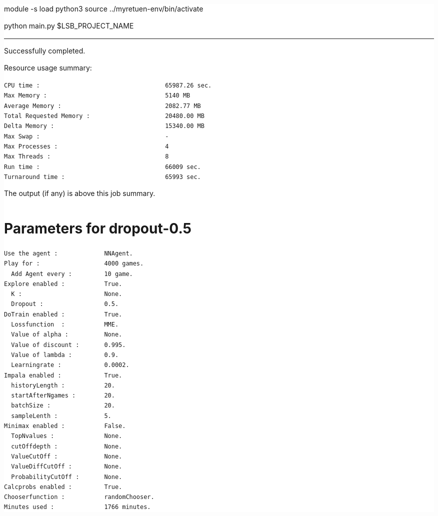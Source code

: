 module -s load python3
source ../myretuen-env/bin/activate

python main.py $LSB_PROJECT_NAME


------------------------------------------------------------

Successfully completed.

Resource usage summary:

    CPU time :                                   65987.26 sec.
    Max Memory :                                 5140 MB
    Average Memory :                             2082.77 MB
    Total Requested Memory :                     20480.00 MB
    Delta Memory :                               15340.00 MB
    Max Swap :                                   -
    Max Processes :                              4
    Max Threads :                                8
    Run time :                                   66009 sec.
    Turnaround time :                            65993 sec.

The output (if any) is above this job summary.

# Parameters for dropout-0.5

    Use the agent :             NNAgent.
    Play for :                  4000 games.
      Add Agent every :         10 game.
    Explore enabled :           True.
      K :                       None.
      Dropout :                 0.5.
    DoTrain enabled :           True.
      Lossfunction  :           MME.
      Value of alpha :          None.
      Value of discount :       0.995.
      Value of lambda :         0.9.
      Learningrate :            0.0002.
    Impala enabled :            True.
      historyLength :           20.
      startAfterNgames :        20.
      batchSize :               20.
      sampleLenth :             5.
    Minimax enabled :           False.
      TopNvalues :              None.
      cutOffdepth :             None.
      ValueCutOff :             None.
      ValueDiffCutOff :         None.
      ProbabilityCutOff :       None.
    Calcprobs enabled :         True.
    Chooserfunction :           randomChooser.
    Minutes used :              1766 minutes.
